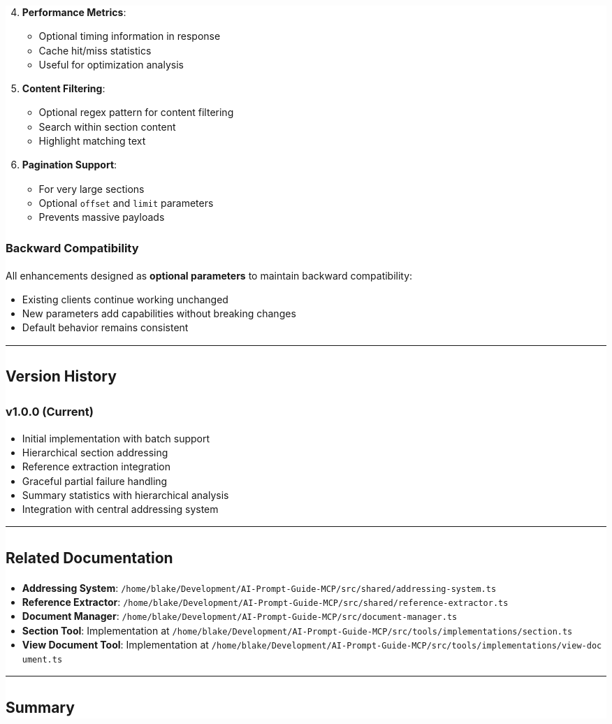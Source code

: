 4. **Performance Metrics**:
   - Optional timing information in response
   - Cache hit/miss statistics
   - Useful for optimization analysis

5. **Content Filtering**:
   - Optional regex pattern for content filtering
   - Search within section content
   - Highlight matching text

6. **Pagination Support**:
   - For very large sections
   - Optional `offset` and `limit` parameters
   - Prevents massive payloads

### Backward Compatibility

All enhancements designed as **optional parameters** to maintain backward compatibility:
- Existing clients continue working unchanged
- New parameters add capabilities without breaking changes
- Default behavior remains consistent

---

## Version History

### v1.0.0 (Current)
- Initial implementation with batch support
- Hierarchical section addressing
- Reference extraction integration
- Graceful partial failure handling
- Summary statistics with hierarchical analysis
- Integration with central addressing system

---

## Related Documentation

- **Addressing System**: `/home/blake/Development/AI-Prompt-Guide-MCP/src/shared/addressing-system.ts`
- **Reference Extractor**: `/home/blake/Development/AI-Prompt-Guide-MCP/src/shared/reference-extractor.ts`
- **Document Manager**: `/home/blake/Development/AI-Prompt-Guide-MCP/src/document-manager.ts`
- **Section Tool**: Implementation at `/home/blake/Development/AI-Prompt-Guide-MCP/src/tools/implementations/section.ts`
- **View Document Tool**: Implementation at `/home/blake/Development/AI-Prompt-Guide-MCP/src/tools/implementations/view-document.ts`

---

## Summary
